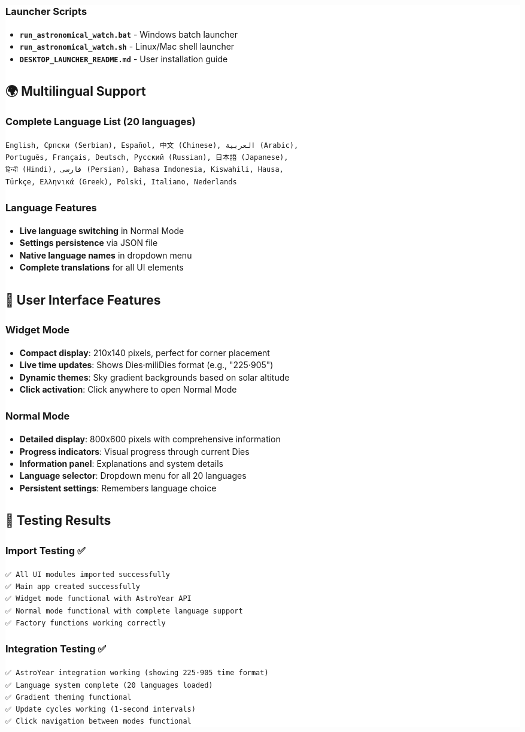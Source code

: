 ### Launcher Scripts
- **`run_astronomical_watch.bat`** - Windows batch launcher
- **`run_astronomical_watch.sh`** - Linux/Mac shell launcher
- **`DESKTOP_LAUNCHER_README.md`** - User installation guide

## 🌍 Multilingual Support

### Complete Language List (20 languages)
```
English, Српски (Serbian), Español, 中文 (Chinese), العربية (Arabic), 
Português, Français, Deutsch, Русский (Russian), 日本語 (Japanese), 
हिन्दी (Hindi), فارسی (Persian), Bahasa Indonesia, Kiswahili, Hausa, 
Türkçe, Ελληνικά (Greek), Polski, Italiano, Nederlands
```

### Language Features
- **Live language switching** in Normal Mode
- **Settings persistence** via JSON file
- **Native language names** in dropdown menu
- **Complete translations** for all UI elements

## 🎨 User Interface Features

### Widget Mode
- **Compact display**: 210x140 pixels, perfect for corner placement
- **Live time updates**: Shows Dies·miliDies format (e.g., "225·905")
- **Dynamic themes**: Sky gradient backgrounds based on solar altitude
- **Click activation**: Click anywhere to open Normal Mode

### Normal Mode
- **Detailed display**: 800x600 pixels with comprehensive information
- **Progress indicators**: Visual progress through current Dies
- **Information panel**: Explanations and system details
- **Language selector**: Dropdown menu for all 20 languages
- **Persistent settings**: Remembers language choice

## 🧪 Testing Results

### Import Testing ✅
```
✅ All UI modules imported successfully
✅ Main app created successfully  
✅ Widget mode functional with AstroYear API
✅ Normal mode functional with complete language support
✅ Factory functions working correctly
```

### Integration Testing ✅
```
✅ AstroYear integration working (showing 225·905 time format)
✅ Language system complete (20 languages loaded)
✅ Gradient theming functional
✅ Update cycles working (1-second intervals)
✅ Click navigation between modes functional
```
